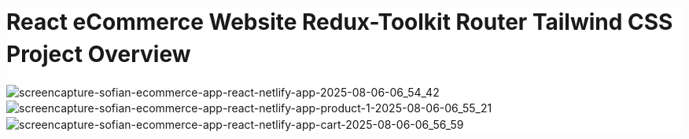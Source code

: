 # React eCommerce Website Redux-Toolkit Router Tailwind CSS Project Overview

<img width="1920" height="3858" alt="screencapture-sofian-ecommerce-app-react-netlify-app-2025-08-06-06_54_42" src="https://github.com/user-attachments/assets/cc41bfdc-3a43-47c0-8ed3-b089ff37278d" />

<img width="1920" height="928" alt="screencapture-sofian-ecommerce-app-react-netlify-app-product-1-2025-08-06-06_55_21" src="https://github.com/user-attachments/assets/253ad0d2-e824-46bb-8c35-85d4064303d9" />

<img width="1920" height="979" alt="screencapture-sofian-ecommerce-app-react-netlify-app-cart-2025-08-06-06_56_59" src="https://github.com/user-attachments/assets/de94b0ff-ba60-4e05-98f9-0b7ae7d45141" />
